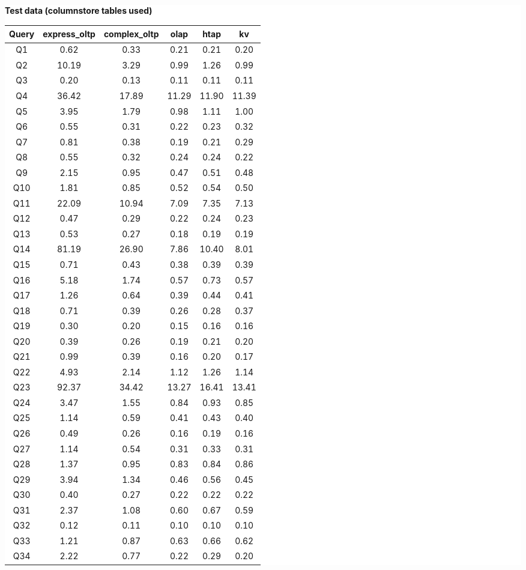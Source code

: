 

**Test data (columnstore tables used)**

| Query | express_oltp | complex_oltp | olap | htap | kv |
| :---: | :---: | :---: | :---: | :---: | :---: |
| Q1 | 0.62 | 0.33 | 0.21 | 0.21 | 0.20 |
| Q2 | 10.19 | 3.29 | 0.99 | 1.26 | 0.99 |
| Q3 | 0.20 | 0.13 | 0.11 | 0.11 | 0.11 |
| Q4 | 36.42 | 17.89 | 11.29 | 11.90 | 11.39 |
| Q5 | 3.95 | 1.79 | 0.98 | 1.11 | 1.00 |
| Q6 | 0.55 | 0.31 | 0.22 | 0.23 | 0.32 |
| Q7 | 0.81 | 0.38 | 0.19 | 0.21 | 0.29 |
| Q8 | 0.55 | 0.32 | 0.24 | 0.24 | 0.22 |
| Q9 | 2.15 | 0.95 | 0.47 | 0.51 | 0.48 |
| Q10 | 1.81 | 0.85 | 0.52 | 0.54 | 0.50 |
| Q11 | 22.09 | 10.94 | 7.09 | 7.35 | 7.13 |
| Q12 | 0.47 | 0.29 | 0.22 | 0.24 | 0.23 |
| Q13 | 0.53 | 0.27 | 0.18 | 0.19 | 0.19 |
| Q14 | 81.19 | 26.90 | 7.86 | 10.40 | 8.01 |
| Q15 | 0.71 | 0.43 | 0.38 | 0.39 | 0.39 |
| Q16 | 5.18 | 1.74 | 0.57 | 0.73 | 0.57 |
| Q17 | 1.26 | 0.64 | 0.39 | 0.44 | 0.41 |
| Q18 | 0.71 | 0.39 | 0.26 | 0.28 | 0.37 |
| Q19 | 0.30 | 0.20 | 0.15 | 0.16 | 0.16 |
| Q20 | 0.39 | 0.26 | 0.19 | 0.21 | 0.20 |
| Q21 | 0.99 | 0.39 | 0.16 | 0.20 | 0.17 |
| Q22 | 4.93 | 2.14 | 1.12 | 1.26 | 1.14 |
| Q23 | 92.37 | 34.42 | 13.27 | 16.41 | 13.41 |
| Q24 | 3.47 | 1.55 | 0.84 | 0.93 | 0.85 |
| Q25 | 1.14 | 0.59 | 0.41 | 0.43 | 0.40 |
| Q26 | 0.49 | 0.26 | 0.16 | 0.19 | 0.16 |
| Q27 | 1.14 | 0.54 | 0.31 | 0.33 | 0.31 |
| Q28 | 1.37 | 0.95 | 0.83 | 0.84 | 0.86 |
| Q29 | 3.94 | 1.34 | 0.46 | 0.56 | 0.45 |
| Q30 | 0.40 | 0.27 | 0.22 | 0.22 | 0.22 |
| Q31 | 2.37 | 1.08 | 0.60 | 0.67 | 0.59 |
| Q32 | 0.12 | 0.11 | 0.10 | 0.10 | 0.10 |
| Q33 | 1.21 | 0.87 | 0.63 | 0.66 | 0.62 |
| Q34 | 2.22 | 0.77 | 0.22 | 0.29 | 0.20 |